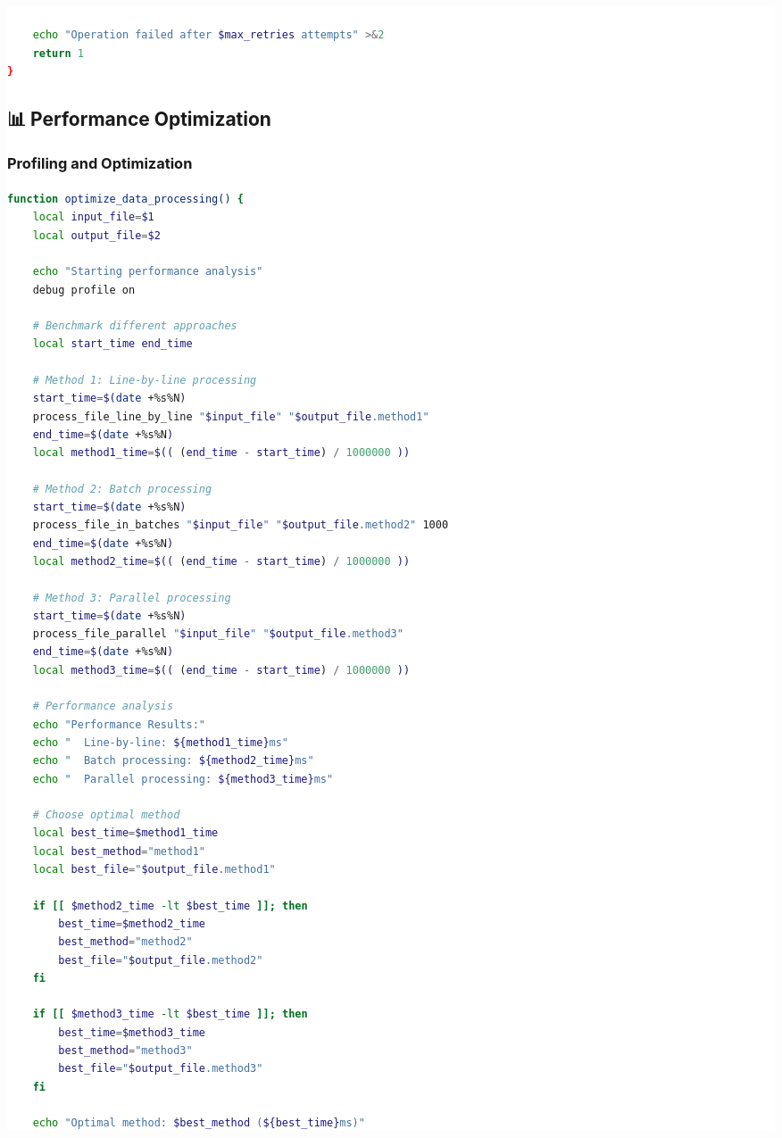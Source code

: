 ```bash
    
    echo "Operation failed after $max_retries attempts" >&2
    return 1
}
```

## 📊 Performance Optimization

### Profiling and Optimization

```bash
function optimize_data_processing() {
    local input_file=$1
    local output_file=$2
    
    echo "Starting performance analysis"
    debug profile on
    
    # Benchmark different approaches
    local start_time end_time
    
    # Method 1: Line-by-line processing
    start_time=$(date +%s%N)
    process_file_line_by_line "$input_file" "$output_file.method1"
    end_time=$(date +%s%N)
    local method1_time=$(( (end_time - start_time) / 1000000 ))
    
    # Method 2: Batch processing
    start_time=$(date +%s%N)
    process_file_in_batches "$input_file" "$output_file.method2" 1000
    end_time=$(date +%s%N)
    local method2_time=$(( (end_time - start_time) / 1000000 ))
    
    # Method 3: Parallel processing
    start_time=$(date +%s%N)
    process_file_parallel "$input_file" "$output_file.method3"
    end_time=$(date +%s%N)
    local method3_time=$(( (end_time - start_time) / 1000000 ))
    
    # Performance analysis
    echo "Performance Results:"
    echo "  Line-by-line: ${method1_time}ms"
    echo "  Batch processing: ${method2_time}ms"
    echo "  Parallel processing: ${method3_time}ms"
    
    # Choose optimal method
    local best_time=$method1_time
    local best_method="method1"
    local best_file="$output_file.method1"
    
    if [[ $method2_time -lt $best_time ]]; then
        best_time=$method2_time
        best_method="method2"
        best_file="$output_file.method2"
    fi
    
    if [[ $method3_time -lt $best_time ]]; then
        best_time=$method3_time
        best_method="method3"
        best_file="$output_file.method3"
    fi
    
    echo "Optimal method: $best_method (${best_time}ms)"
```